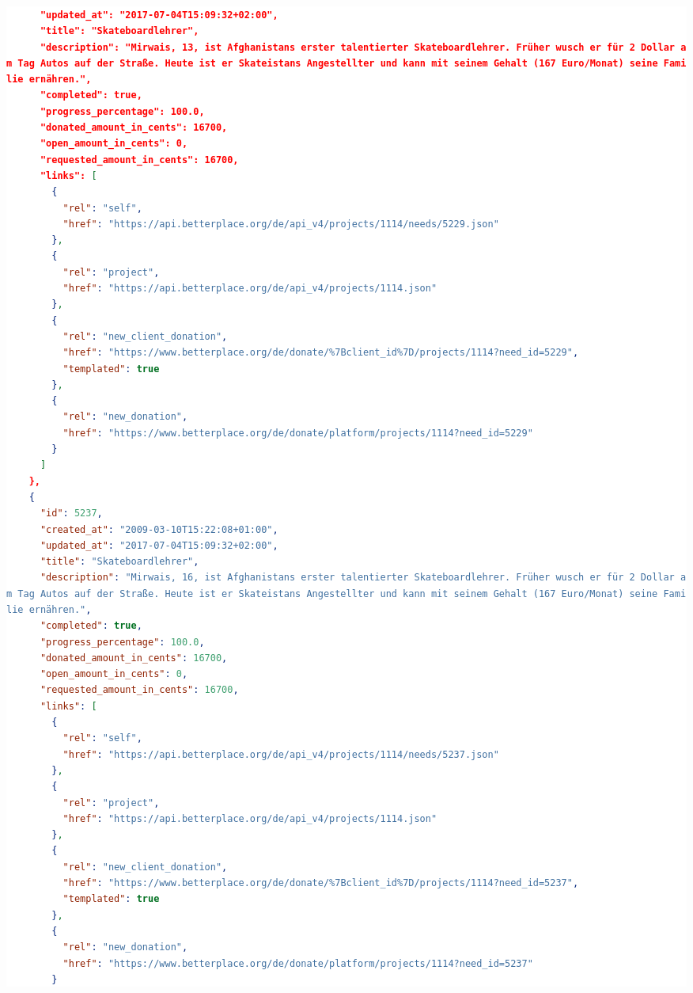 ```json
      "updated_at": "2017-07-04T15:09:32+02:00",
      "title": "Skateboardlehrer",
      "description": "Mirwais, 13, ist Afghanistans erster talentierter Skateboardlehrer. Früher wusch er für 2 Dollar am Tag Autos auf der Straße. Heute ist er Skateistans Angestellter und kann mit seinem Gehalt (167 Euro/Monat) seine Familie ernähren.",
      "completed": true,
      "progress_percentage": 100.0,
      "donated_amount_in_cents": 16700,
      "open_amount_in_cents": 0,
      "requested_amount_in_cents": 16700,
      "links": [
        {
          "rel": "self",
          "href": "https://api.betterplace.org/de/api_v4/projects/1114/needs/5229.json"
        },
        {
          "rel": "project",
          "href": "https://api.betterplace.org/de/api_v4/projects/1114.json"
        },
        {
          "rel": "new_client_donation",
          "href": "https://www.betterplace.org/de/donate/%7Bclient_id%7D/projects/1114?need_id=5229",
          "templated": true
        },
        {
          "rel": "new_donation",
          "href": "https://www.betterplace.org/de/donate/platform/projects/1114?need_id=5229"
        }
      ]
    },
    {
      "id": 5237,
      "created_at": "2009-03-10T15:22:08+01:00",
      "updated_at": "2017-07-04T15:09:32+02:00",
      "title": "Skateboardlehrer",
      "description": "Mirwais, 16, ist Afghanistans erster talentierter Skateboardlehrer. Früher wusch er für 2 Dollar am Tag Autos auf der Straße. Heute ist er Skateistans Angestellter und kann mit seinem Gehalt (167 Euro/Monat) seine Familie ernähren.",
      "completed": true,
      "progress_percentage": 100.0,
      "donated_amount_in_cents": 16700,
      "open_amount_in_cents": 0,
      "requested_amount_in_cents": 16700,
      "links": [
        {
          "rel": "self",
          "href": "https://api.betterplace.org/de/api_v4/projects/1114/needs/5237.json"
        },
        {
          "rel": "project",
          "href": "https://api.betterplace.org/de/api_v4/projects/1114.json"
        },
        {
          "rel": "new_client_donation",
          "href": "https://www.betterplace.org/de/donate/%7Bclient_id%7D/projects/1114?need_id=5237",
          "templated": true
        },
        {
          "rel": "new_donation",
          "href": "https://www.betterplace.org/de/donate/platform/projects/1114?need_id=5237"
        }
```